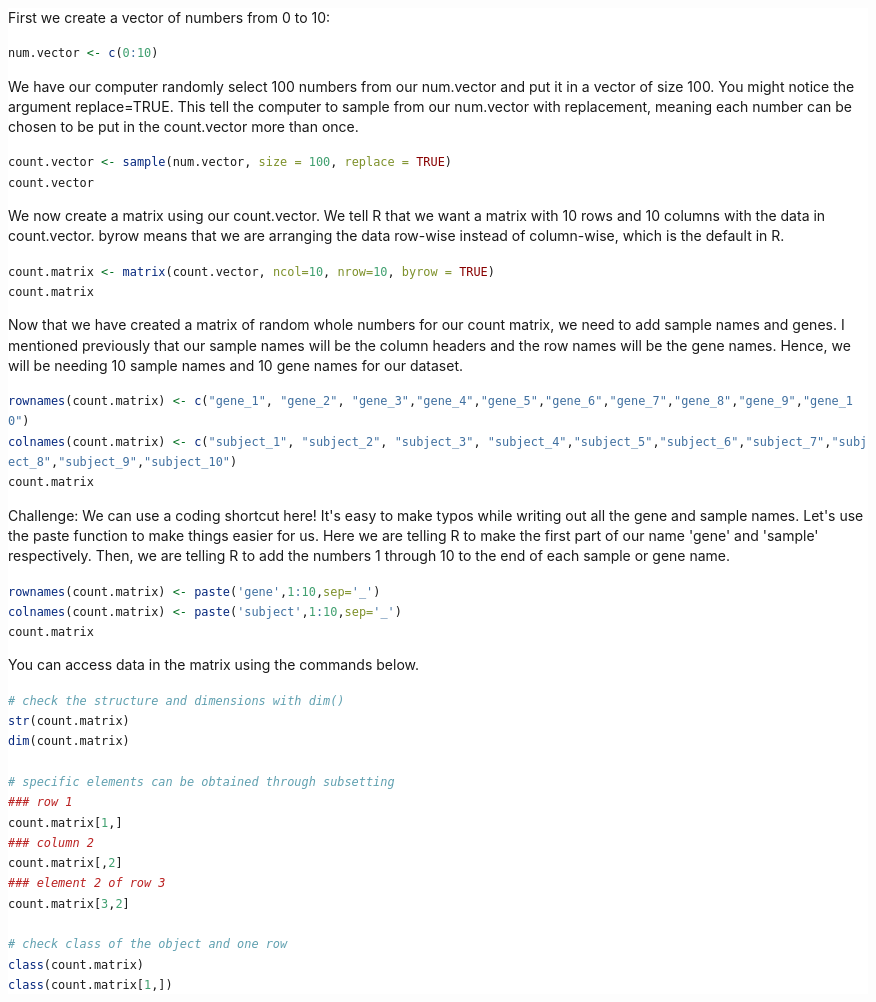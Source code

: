 First we create a vector of numbers from 0 to 10:

``` R {cmd}
num.vector <- c(0:10)
```

We have our computer randomly select 100 numbers from our num.vector and put it in a vector of size 100. You might notice the argument replace=TRUE. This tell the computer to sample from our num.vector with replacement, meaning each number can be chosen to be put in the count.vector more than once.

``` R {cmd}
count.vector <- sample(num.vector, size = 100, replace = TRUE)
count.vector
```

We now create a matrix using our count.vector. We tell R that we want a matrix with 10 rows and 10 columns with the data in count.vector. byrow means that we are arranging the data row-wise instead of column-wise, which is the default in R.

``` R {cmd}
count.matrix <- matrix(count.vector, ncol=10, nrow=10, byrow = TRUE)
count.matrix
```

Now that we have created a matrix of random whole numbers for our count matrix, we need to add sample names and genes. I mentioned previously that our sample names will be the column headers and the row names will be the gene names. Hence, we will be needing 10 sample names and 10 gene names for our dataset.

``` R {cmd}
rownames(count.matrix) <- c("gene_1", "gene_2", "gene_3","gene_4","gene_5","gene_6","gene_7","gene_8","gene_9","gene_10")
colnames(count.matrix) <- c("subject_1", "subject_2", "subject_3", "subject_4","subject_5","subject_6","subject_7","subject_8","subject_9","subject_10")
count.matrix
```

Challenge: We can use a coding shortcut here! It's easy to make typos while writing out all the gene and sample names. Let's use the paste function to make things easier for us. Here we are telling R to make the first part of our name 'gene' and 'sample' respectively. Then, we are telling R to add the numbers 1 through 10 to the end of each sample or gene name.

``` R {cmd}
rownames(count.matrix) <- paste('gene',1:10,sep='_')
colnames(count.matrix) <- paste('subject',1:10,sep='_')
count.matrix
```

You can access data in the matrix using the commands below.

``` R {cmd}
# check the structure and dimensions with dim()
str(count.matrix)
dim(count.matrix)

# specific elements can be obtained through subsetting
### row 1
count.matrix[1,]
### column 2
count.matrix[,2]
### element 2 of row 3
count.matrix[3,2]

# check class of the object and one row
class(count.matrix)
class(count.matrix[1,])
```
